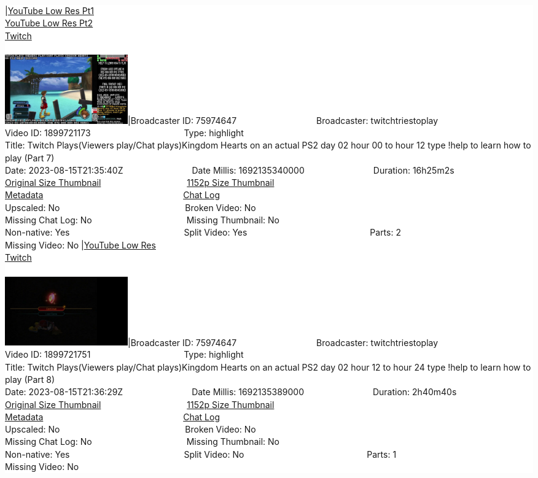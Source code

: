 |[YouTube Low Res Pt1](https://www.youtube.com/watch?v=F7gXih20CkI)<br>[YouTube Low Res Pt2](https://www.youtube.com/watch?v=Jx5PuJzB94I)<br>[Twitch](https://www.twitch.tv/videos/1899721173)<br><br>[<img src="../../../../../75974647/videos/thumbnails_1152p/2023/8/1692135340000_2023_08_15T21_35_40Z_75974647_1899721173_videos_thumbnails_1152p_thumb1899721173-2048x1152.jpg" width="200">](https://www.youtube.com/watch?v=F7gXih20CkI)|Broadcaster ID: 75974647          Broadcaster: twitchtriestoplay<br>Video ID: 1899721173             Type: highlight<br>Title: Twitch Plays(Viewers play/Chat plays)Kingdom Hearts on an actual PS2 day 02 hour 00 to hour 12 type !help to learn how to play (Part 7)<br>Date: 2023-08-15T21:35:40Z        Date Millis: 1692135340000        Duration: 16h25m2s<br>[Original Size Thumbnail](../../../../../75974647/videos/thumbnails_orig/2023/8/1692135340000_2023_08_15T21_35_40Z_75974647_1899721173_videos_thumbnails_orig_thumb1899721173-0x0.jpg)          [1152p Size Thumbnail](../../../../../75974647/videos/thumbnails_1152p/2023/8/1692135340000_2023_08_15T21_35_40Z_75974647_1899721173_videos_thumbnails_1152p_thumb1899721173-2048x1152.jpg)<br>[Metadata](../../../../../75974647/videos/metadata/2023/8/1692135340000_2023_08_15T21_35_40Z_75974647_1899721173_video_metadata.json)                 [Chat Log](../../../../../75974647/videos/chatlogs/2023/8/2023-08-15T21_35_40Z_75974647_1899721173_chat.json)<br>Upscaled: No                Broken Video: No<br>Missing Chat Log: No           Missing Thumbnail: No<br>Non-native: Yes              Split Video: Yes               Parts: 2<br>Missing Video: No
|[YouTube Low Res](https://www.youtube.com/watch?v=kxCfbEZzxfs)<br>[Twitch](https://www.twitch.tv/videos/1899721751)<br><br>[<img src="../../../../../75974647/videos/thumbnails_1152p/2023/8/1692135389000_2023_08_15T21_36_29Z_75974647_1899721751_videos_thumbnails_1152p_thumb1899721751-2048x1152.jpg" width="200">](https://www.youtube.com/watch?v=kxCfbEZzxfs)|Broadcaster ID: 75974647          Broadcaster: twitchtriestoplay<br>Video ID: 1899721751             Type: highlight<br>Title: Twitch Plays(Viewers play/Chat plays)Kingdom Hearts on an actual PS2 day 02 hour 12 to hour 24 type !help to learn how to play (Part 8)<br>Date: 2023-08-15T21:36:29Z        Date Millis: 1692135389000        Duration: 2h40m40s<br>[Original Size Thumbnail](../../../../../75974647/videos/thumbnails_orig/2023/8/1692135389000_2023_08_15T21_36_29Z_75974647_1899721751_videos_thumbnails_orig_thumb1899721751-0x0.jpg)          [1152p Size Thumbnail](../../../../../75974647/videos/thumbnails_1152p/2023/8/1692135389000_2023_08_15T21_36_29Z_75974647_1899721751_videos_thumbnails_1152p_thumb1899721751-2048x1152.jpg)<br>[Metadata](../../../../../75974647/videos/metadata/2023/8/1692135389000_2023_08_15T21_36_29Z_75974647_1899721751_video_metadata.json)                 [Chat Log](../../../../../75974647/videos/chatlogs/2023/8/2023-08-15T21_36_29Z_75974647_1899721751_chat.json)<br>Upscaled: No                Broken Video: No<br>Missing Chat Log: No           Missing Thumbnail: No<br>Non-native: Yes              Split Video: No               Parts: 1<br>Missing Video: No